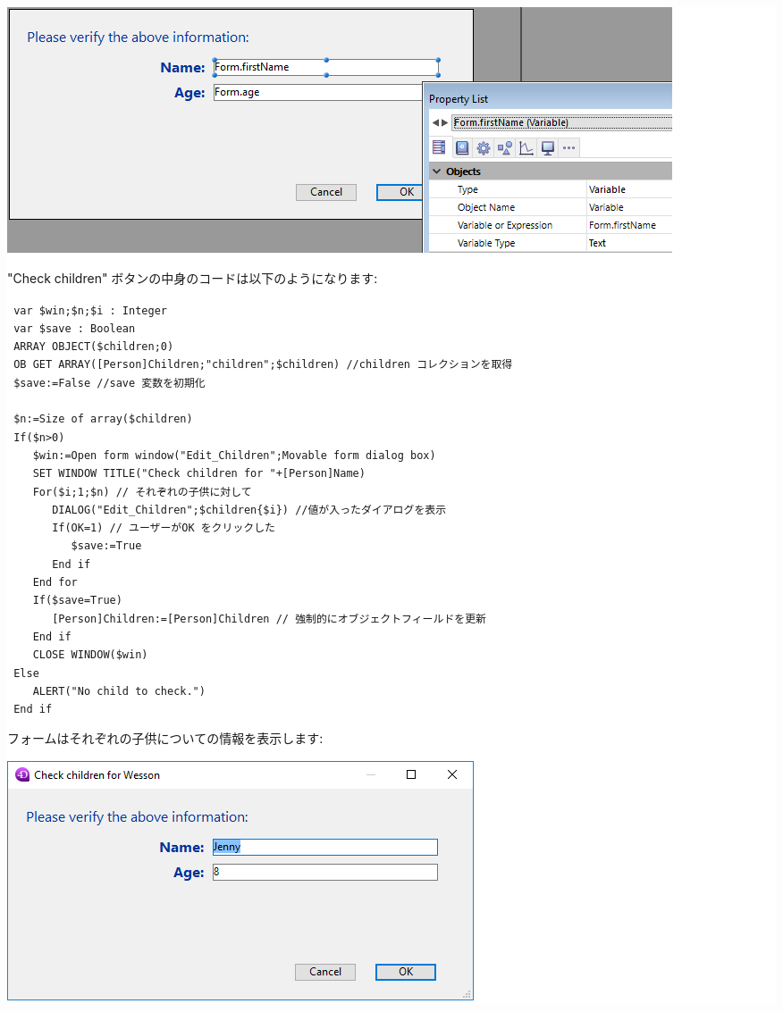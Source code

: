 ![](../assets/en/commands/pict3541682.en.png)

"Check children" ボタンの中身のコードは以下のようになります:

```4d
 var $win;$n;$i : Integer
 var $save : Boolean
 ARRAY OBJECT($children;0)
 OB GET ARRAY([Person]Children;"children";$children) //children コレクションを取得
 $save:=False //save 変数を初期化
 
 $n:=Size of array($children)
 If($n>0)
    $win:=Open form window("Edit_Children";Movable form dialog box)
    SET WINDOW TITLE("Check children for "+[Person]Name)
    For($i;1;$n) // それぞれの子供に対して
       DIALOG("Edit_Children";$children{$i}) //値が入ったダイアログを表示
       If(OK=1) // ユーザーがOK をクリックした
          $save:=True
       End if
    End for
    If($save=True)
       [Person]Children:=[Person]Children // 強制的にオブジェクトフィールドを更新
    End if
    CLOSE WINDOW($win)
 Else
    ALERT("No child to check.")
 End if
```

フォームはそれぞれの子供についての情報を表示します:

![](../assets/en/commands/pict3515152.en.png)
